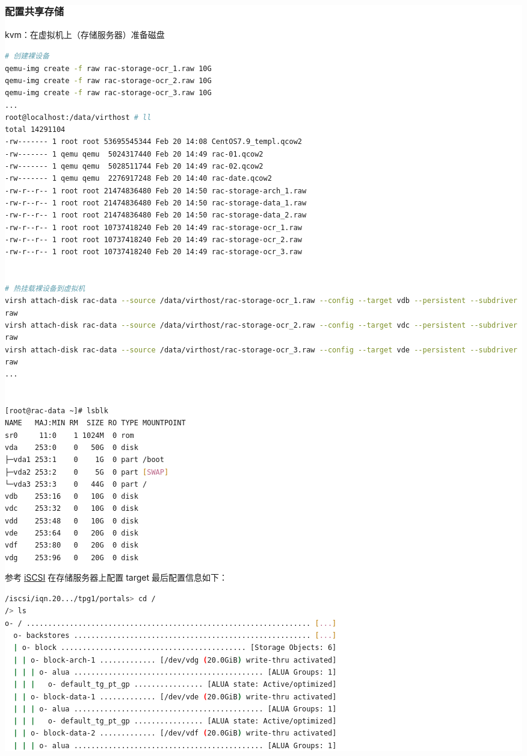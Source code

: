 ### 配置共享存储

kvm：在虚拟机上（存储服务器）准备磁盘

```bash
# 创建裸设备
qemu-img create -f raw rac-storage-ocr_1.raw 10G
qemu-img create -f raw rac-storage-ocr_2.raw 10G
qemu-img create -f raw rac-storage-ocr_3.raw 10G
...
root@localhost:/data/virthost # ll
total 14291104
-rw------- 1 root root 53695545344 Feb 20 14:08 CentOS7.9_templ.qcow2
-rw------- 1 qemu qemu  5024317440 Feb 20 14:49 rac-01.qcow2
-rw------- 1 qemu qemu  5028511744 Feb 20 14:49 rac-02.qcow2
-rw------- 1 qemu qemu  2276917248 Feb 20 14:40 rac-date.qcow2
-rw-r--r-- 1 root root 21474836480 Feb 20 14:50 rac-storage-arch_1.raw
-rw-r--r-- 1 root root 21474836480 Feb 20 14:50 rac-storage-data_1.raw
-rw-r--r-- 1 root root 21474836480 Feb 20 14:50 rac-storage-data_2.raw
-rw-r--r-- 1 root root 10737418240 Feb 20 14:49 rac-storage-ocr_1.raw
-rw-r--r-- 1 root root 10737418240 Feb 20 14:49 rac-storage-ocr_2.raw
-rw-r--r-- 1 root root 10737418240 Feb 20 14:49 rac-storage-ocr_3.raw


# 热挂载裸设备到虚拟机
virsh attach-disk rac-data --source /data/virthost/rac-storage-ocr_1.raw --config --target vdb --persistent --subdriver raw
virsh attach-disk rac-data --source /data/virthost/rac-storage-ocr_2.raw --config --target vdc --persistent --subdriver raw
virsh attach-disk rac-data --source /data/virthost/rac-storage-ocr_3.raw --config --target vde --persistent --subdriver raw
...


[root@rac-data ~]# lsblk
NAME   MAJ:MIN RM  SIZE RO TYPE MOUNTPOINT
sr0     11:0    1 1024M  0 rom  
vda    253:0    0   50G  0 disk 
├─vda1 253:1    0    1G  0 part /boot
├─vda2 253:2    0    5G  0 part [SWAP]
└─vda3 253:3    0   44G  0 part /
vdb    253:16   0   10G  0 disk 
vdc    253:32   0   10G  0 disk 
vdd    253:48   0   10G  0 disk 
vde    253:64   0   20G  0 disk 
vdf    253:80   0   20G  0 disk 
vdg    253:96   0   20G  0 disk 
```

参考 [iSCSI](../../../../存储系列/iSCSI.md) 在存储服务器上配置 target 最后配置信息如下：

```bash
/iscsi/iqn.20.../tpg1/portals> cd /
/> ls
o- / .................................................................. [...]
  o- backstores ....................................................... [...]
  | o- block ........................................... [Storage Objects: 6]
  | | o- block-arch-1 ............. [/dev/vdg (20.0GiB) write-thru activated]
  | | | o- alua ............................................ [ALUA Groups: 1]
  | | |   o- default_tg_pt_gp ................ [ALUA state: Active/optimized]
  | | o- block-data-1 ............. [/dev/vde (20.0GiB) write-thru activated]
  | | | o- alua ............................................ [ALUA Groups: 1]
  | | |   o- default_tg_pt_gp ................ [ALUA state: Active/optimized]
  | | o- block-data-2 ............. [/dev/vdf (20.0GiB) write-thru activated]
  | | | o- alua ............................................ [ALUA Groups: 1]
```